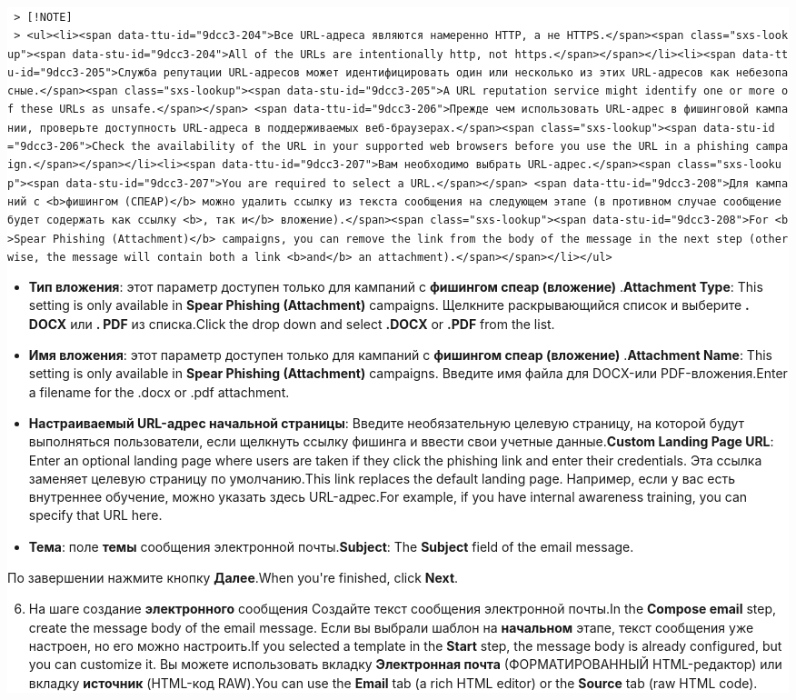      > [!NOTE]
     > <ul><li><span data-ttu-id="9dcc3-204">Все URL-адреса являются намеренно HTTP, а не HTTPS.</span><span class="sxs-lookup"><span data-stu-id="9dcc3-204">All of the URLs are intentionally http, not https.</span></span></li><li><span data-ttu-id="9dcc3-205">Служба репутации URL-адресов может идентифицировать один или несколько из этих URL-адресов как небезопасные.</span><span class="sxs-lookup"><span data-stu-id="9dcc3-205">A URL reputation service might identify one or more of these URLs as unsafe.</span></span> <span data-ttu-id="9dcc3-206">Прежде чем использовать URL-адрес в фишинговой кампании, проверьте доступность URL-адреса в поддерживаемых веб-браузерах.</span><span class="sxs-lookup"><span data-stu-id="9dcc3-206">Check the availability of the URL in your supported web browsers before you use the URL in a phishing campaign.</span></span></li><li><span data-ttu-id="9dcc3-207">Вам необходимо выбрать URL-адрес.</span><span class="sxs-lookup"><span data-stu-id="9dcc3-207">You are required to select a URL.</span></span> <span data-ttu-id="9dcc3-208">Для кампаний с <b>фишингом (СПЕАР)</b> можно удалить ссылку из текста сообщения на следующем этапе (в противном случае сообщение будет содержать как ссылку <b>, так и</b> вложение).</span><span class="sxs-lookup"><span data-stu-id="9dcc3-208">For <b>Spear Phishing (Attachment)</b> campaigns, you can remove the link from the body of the message in the next step (otherwise, the message will contain both a link <b>and</b> an attachment).</span></span></li></ul>

   - <span data-ttu-id="9dcc3-209">**Тип вложения**: этот параметр доступен только для кампаний с **фишингом спеар (вложение)** .</span><span class="sxs-lookup"><span data-stu-id="9dcc3-209">**Attachment Type**: This setting is only available in **Spear Phishing (Attachment)** campaigns.</span></span> <span data-ttu-id="9dcc3-210">Щелкните раскрывающийся список и выберите **. DOCX** или **. PDF** из списка.</span><span class="sxs-lookup"><span data-stu-id="9dcc3-210">Click the drop down and select **.DOCX** or **.PDF** from the list.</span></span>

   - <span data-ttu-id="9dcc3-211">**Имя вложения**: этот параметр доступен только для кампаний с **фишингом спеар (вложение)** .</span><span class="sxs-lookup"><span data-stu-id="9dcc3-211">**Attachment Name**: This setting is only available in **Spear Phishing (Attachment)** campaigns.</span></span> <span data-ttu-id="9dcc3-212">Введите имя файла для DOCX-или PDF-вложения.</span><span class="sxs-lookup"><span data-stu-id="9dcc3-212">Enter a filename for the .docx or .pdf attachment.</span></span>

   - <span data-ttu-id="9dcc3-213">**Настраиваемый URL-адрес начальной страницы**: Введите необязательную целевую страницу, на которой будут выполняться пользователи, если щелкнуть ссылку фишинга и ввести свои учетные данные.</span><span class="sxs-lookup"><span data-stu-id="9dcc3-213">**Custom Landing Page URL**: Enter an optional landing page where users are taken if they click the phishing link and enter their credentials.</span></span> <span data-ttu-id="9dcc3-214">Эта ссылка заменяет целевую страницу по умолчанию.</span><span class="sxs-lookup"><span data-stu-id="9dcc3-214">This link replaces the default landing page.</span></span> <span data-ttu-id="9dcc3-215">Например, если у вас есть внутреннее обучение, можно указать здесь URL-адрес.</span><span class="sxs-lookup"><span data-stu-id="9dcc3-215">For example, if you have internal awareness training, you can specify that URL here.</span></span>

   - <span data-ttu-id="9dcc3-216">**Тема**: поле **темы** сообщения электронной почты.</span><span class="sxs-lookup"><span data-stu-id="9dcc3-216">**Subject**: The **Subject** field of the email message.</span></span>

   <span data-ttu-id="9dcc3-217">По завершении нажмите кнопку **Далее**.</span><span class="sxs-lookup"><span data-stu-id="9dcc3-217">When you're finished, click **Next**.</span></span>

6. <span data-ttu-id="9dcc3-218">На шаге создание **электронного** сообщения Создайте текст сообщения электронной почты.</span><span class="sxs-lookup"><span data-stu-id="9dcc3-218">In the **Compose email** step, create the message body of the email message.</span></span> <span data-ttu-id="9dcc3-219">Если вы выбрали шаблон на **начальном** этапе, текст сообщения уже настроен, но его можно настроить.</span><span class="sxs-lookup"><span data-stu-id="9dcc3-219">If you selected a template in the **Start** step, the message body is already configured, but you can customize it.</span></span> <span data-ttu-id="9dcc3-220">Вы можете использовать вкладку **Электронная почта** (ФОРМАТИРОВАННЫЙ HTML-редактор) или вкладку **источник** (HTML-код RAW).</span><span class="sxs-lookup"><span data-stu-id="9dcc3-220">You can use the **Email** tab (a rich HTML editor) or the **Source** tab (raw HTML code).</span></span>
